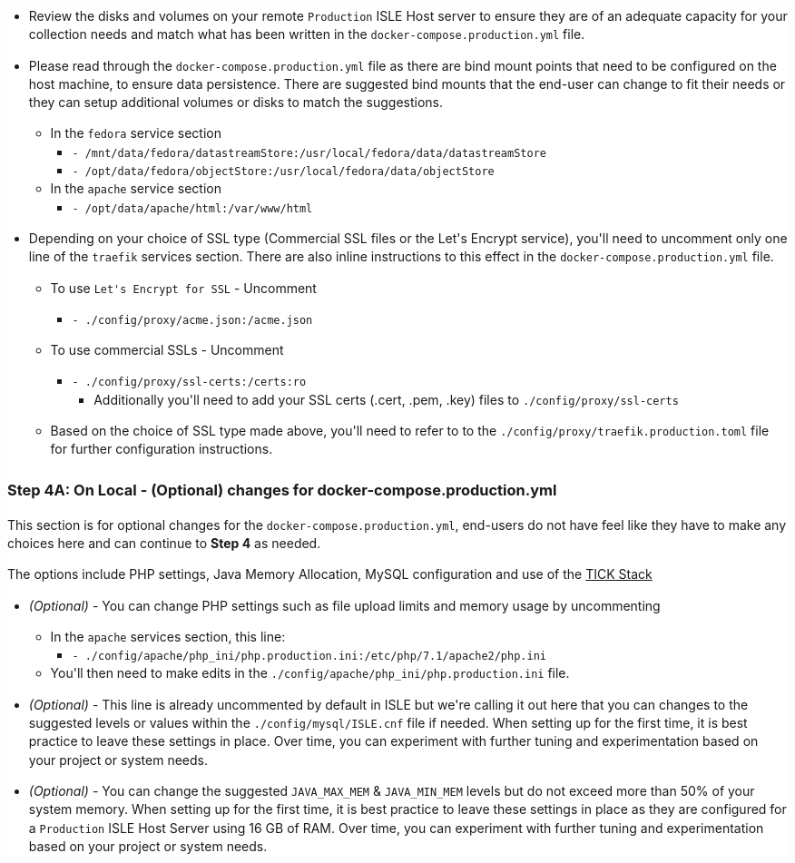 * Review the disks and volumes on your remote `Production` ISLE Host server to ensure they are of an adequate capacity for your collection needs and match what has been written in the `docker-compose.production.yml` file.

* Please read through the `docker-compose.production.yml` file as there are bind mount points that need to be configured on the host machine, to ensure data persistence. There are suggested bind mounts that the end-user can change to fit their needs or they can setup additional volumes or disks to match the suggestions.
  * In the `fedora` service section
    * `- /mnt/data/fedora/datastreamStore:/usr/local/fedora/data/datastreamStore`
    * `- /opt/data/fedora/objectStore:/usr/local/fedora/data/objectStore`
  * In the `apache` service section
    * `- /opt/data/apache/html:/var/www/html`

* Depending on your choice of SSL type (Commercial SSL files or the Let's Encrypt service), you'll need to uncomment only one line of the `traefik` services section. There are also inline instructions to this effect in the `docker-compose.production.yml` file.
  * To use `Let's Encrypt for SSL` - Uncomment
    * `- ./config/proxy/acme.json:/acme.json`

  * To use commercial SSLs - Uncomment
    * `- ./config/proxy/ssl-certs:/certs:ro`
      * Additionally you'll need to add your SSL certs (.cert, .pem, .key) files to `./config/proxy/ssl-certs`

  * Based on the choice of SSL type made above, you'll need to refer to to the `./config/proxy/traefik.production.toml` file for further configuration instructions.

### Step 4A: On Local - (Optional) changes for docker-compose.production.yml

This section is for optional changes for the `docker-compose.production.yml`, end-users do not have feel like they have to make any choices here and can continue to **Step 4** as needed.

The options include PHP settings, Java Memory Allocation, MySQL configuration and use of the [TICK Stack](../optional-components/tickstack.md)

* _(Optional)_ - You can change PHP settings such as file upload limits and memory usage by uncommenting
  * In the `apache` services section, this line:
    * `- ./config/apache/php_ini/php.production.ini:/etc/php/7.1/apache2/php.ini`
  * You'll then need to make edits in the `./config/apache/php_ini/php.production.ini` file.

* _(Optional)_ - This line is already uncommented by default in ISLE but we're calling it out here that you can changes to the suggested levels or values within the `./config/mysql/ISLE.cnf` file if needed. When setting up for the first time, it is best practice to leave these settings in place. Over time, you can experiment with further tuning and experimentation based on your project or system needs.

* _(Optional)_ - You can change the suggested `JAVA_MAX_MEM` & `JAVA_MIN_MEM` levels but do not exceed more than 50% of your system memory. When setting up for the first time, it is best practice to leave these settings in place as they are configured for a `Production` ISLE Host Server using 16 GB of RAM. Over time, you can experiment with further tuning and experimentation based on your project or system needs.
